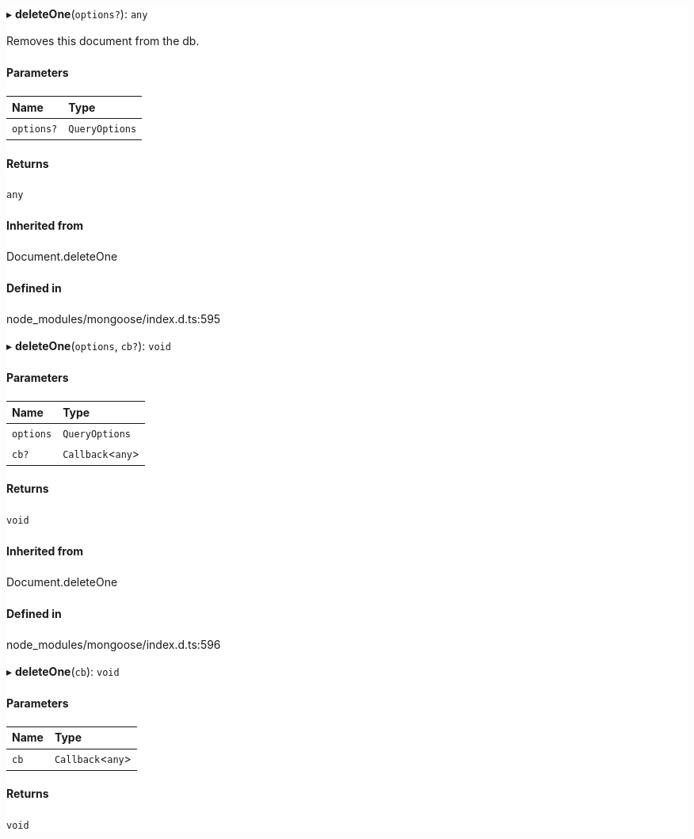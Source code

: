 ▸ **deleteOne**(`options?`): `any`

Removes this document from the db.

#### Parameters

| Name       | Type           |
| :--------- | :------------- |
| `options?` | `QueryOptions` |

#### Returns

`any`

#### Inherited from

Document.deleteOne

#### Defined in

node_modules/mongoose/index.d.ts:595

▸ **deleteOne**(`options`, `cb?`): `void`

#### Parameters

| Name      | Type                |
| :-------- | :------------------ |
| `options` | `QueryOptions`      |
| `cb?`     | `Callback`\<`any`\> |

#### Returns

`void`

#### Inherited from

Document.deleteOne

#### Defined in

node_modules/mongoose/index.d.ts:596

▸ **deleteOne**(`cb`): `void`

#### Parameters

| Name | Type                |
| :--- | :------------------ |
| `cb` | `Callback`\<`any`\> |

#### Returns

`void`
